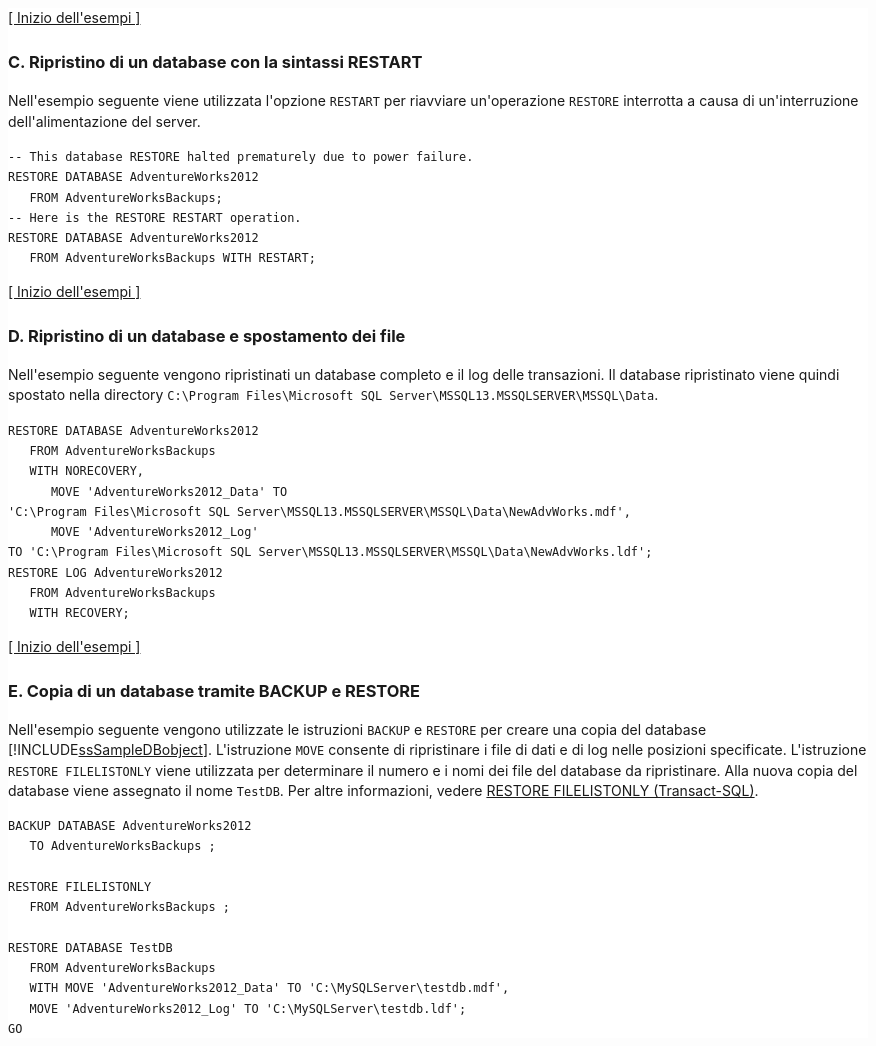  [&#91; Inizio dell'esempi &#93;](#examples)  
  
###  <a name="restoring_db_using_RESTART"></a> C. Ripristino di un database con la sintassi RESTART  
 Nell'esempio seguente viene utilizzata l'opzione `RESTART` per riavviare un'operazione `RESTORE` interrotta a causa di un'interruzione dell'alimentazione del server.  
  
```  
-- This database RESTORE halted prematurely due to power failure.  
RESTORE DATABASE AdventureWorks2012  
   FROM AdventureWorksBackups;  
-- Here is the RESTORE RESTART operation.  
RESTORE DATABASE AdventureWorks2012   
   FROM AdventureWorksBackups WITH RESTART;  
```  
  
 [&#91; Inizio dell'esempi &#93;](#examples)  
  
###  <a name="restoring_db_n_move_files"></a> D. Ripristino di un database e spostamento dei file  
 Nell'esempio seguente vengono ripristinati un database completo e il log delle transazioni. Il database ripristinato viene quindi spostato nella directory `C:\Program Files\Microsoft SQL Server\MSSQL13.MSSQLSERVER\MSSQL\Data`.  
  
```  
RESTORE DATABASE AdventureWorks2012  
   FROM AdventureWorksBackups  
   WITH NORECOVERY,   
      MOVE 'AdventureWorks2012_Data' TO   
'C:\Program Files\Microsoft SQL Server\MSSQL13.MSSQLSERVER\MSSQL\Data\NewAdvWorks.mdf',   
      MOVE 'AdventureWorks2012_Log'   
TO 'C:\Program Files\Microsoft SQL Server\MSSQL13.MSSQLSERVER\MSSQL\Data\NewAdvWorks.ldf';  
RESTORE LOG AdventureWorks2012  
   FROM AdventureWorksBackups  
   WITH RECOVERY;  
```  
  
 [&#91; Inizio dell'esempi &#93;](#examples)  
  
###  <a name="copying_db_using_bnr"></a> E. Copia di un database tramite BACKUP e RESTORE  
 Nell'esempio seguente vengono utilizzate le istruzioni `BACKUP` e `RESTORE` per creare una copia del database [!INCLUDE[ssSampleDBobject](../../includes/sssampledbobject-md.md)]. L'istruzione `MOVE` consente di ripristinare i file di dati e di log nelle posizioni specificate. L'istruzione `RESTORE FILELISTONLY` viene utilizzata per determinare il numero e i nomi dei file del database da ripristinare. Alla nuova copia del database viene assegnato il nome `TestDB`. Per altre informazioni, vedere [RESTORE FILELISTONLY &#40;Transact-SQL&#41;](../../t-sql/statements/restore-statements-filelistonly-transact-sql.md).  
  
```  
BACKUP DATABASE AdventureWorks2012   
   TO AdventureWorksBackups ;  
  
RESTORE FILELISTONLY   
   FROM AdventureWorksBackups ;  
  
RESTORE DATABASE TestDB   
   FROM AdventureWorksBackups   
   WITH MOVE 'AdventureWorks2012_Data' TO 'C:\MySQLServer\testdb.mdf',  
   MOVE 'AdventureWorks2012_Log' TO 'C:\MySQLServer\testdb.ldf';  
GO  
```  
  